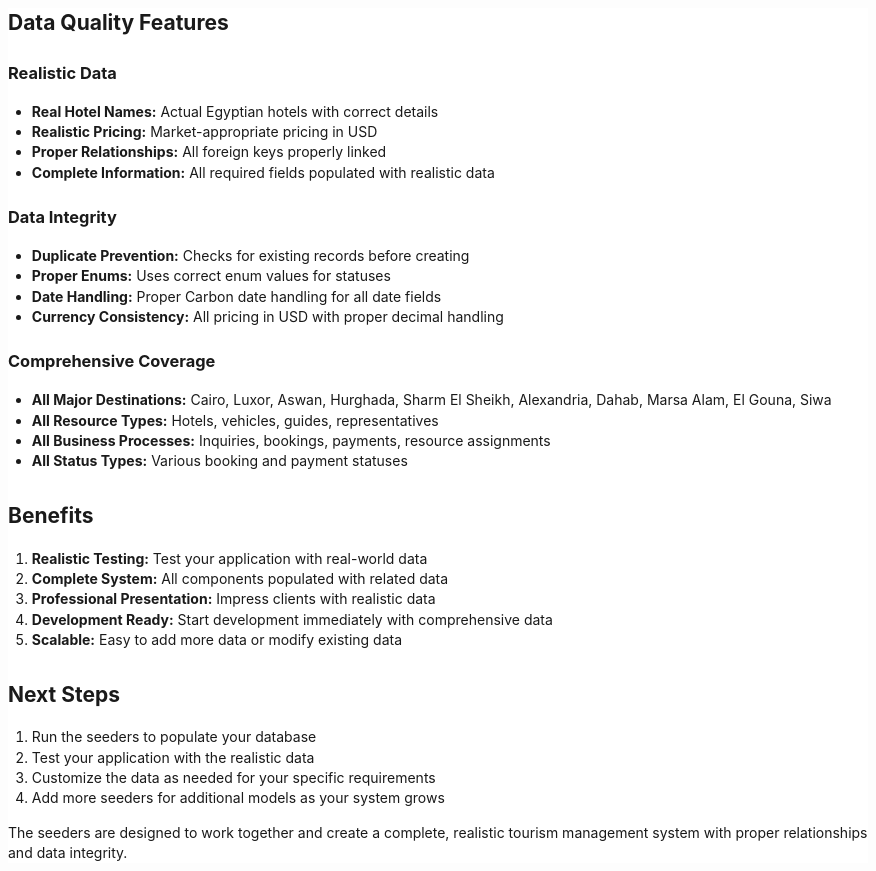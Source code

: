 ## Data Quality Features

### Realistic Data
- **Real Hotel Names:** Actual Egyptian hotels with correct details
- **Realistic Pricing:** Market-appropriate pricing in USD
- **Proper Relationships:** All foreign keys properly linked
- **Complete Information:** All required fields populated with realistic data

### Data Integrity
- **Duplicate Prevention:** Checks for existing records before creating
- **Proper Enums:** Uses correct enum values for statuses
- **Date Handling:** Proper Carbon date handling for all date fields
- **Currency Consistency:** All pricing in USD with proper decimal handling

### Comprehensive Coverage
- **All Major Destinations:** Cairo, Luxor, Aswan, Hurghada, Sharm El Sheikh, Alexandria, Dahab, Marsa Alam, El Gouna, Siwa
- **All Resource Types:** Hotels, vehicles, guides, representatives
- **All Business Processes:** Inquiries, bookings, payments, resource assignments
- **All Status Types:** Various booking and payment statuses

## Benefits

1. **Realistic Testing:** Test your application with real-world data
2. **Complete System:** All components populated with related data
3. **Professional Presentation:** Impress clients with realistic data
4. **Development Ready:** Start development immediately with comprehensive data
5. **Scalable:** Easy to add more data or modify existing data

## Next Steps

1. Run the seeders to populate your database
2. Test your application with the realistic data
3. Customize the data as needed for your specific requirements
4. Add more seeders for additional models as your system grows

The seeders are designed to work together and create a complete, realistic tourism management system with proper relationships and data integrity.

